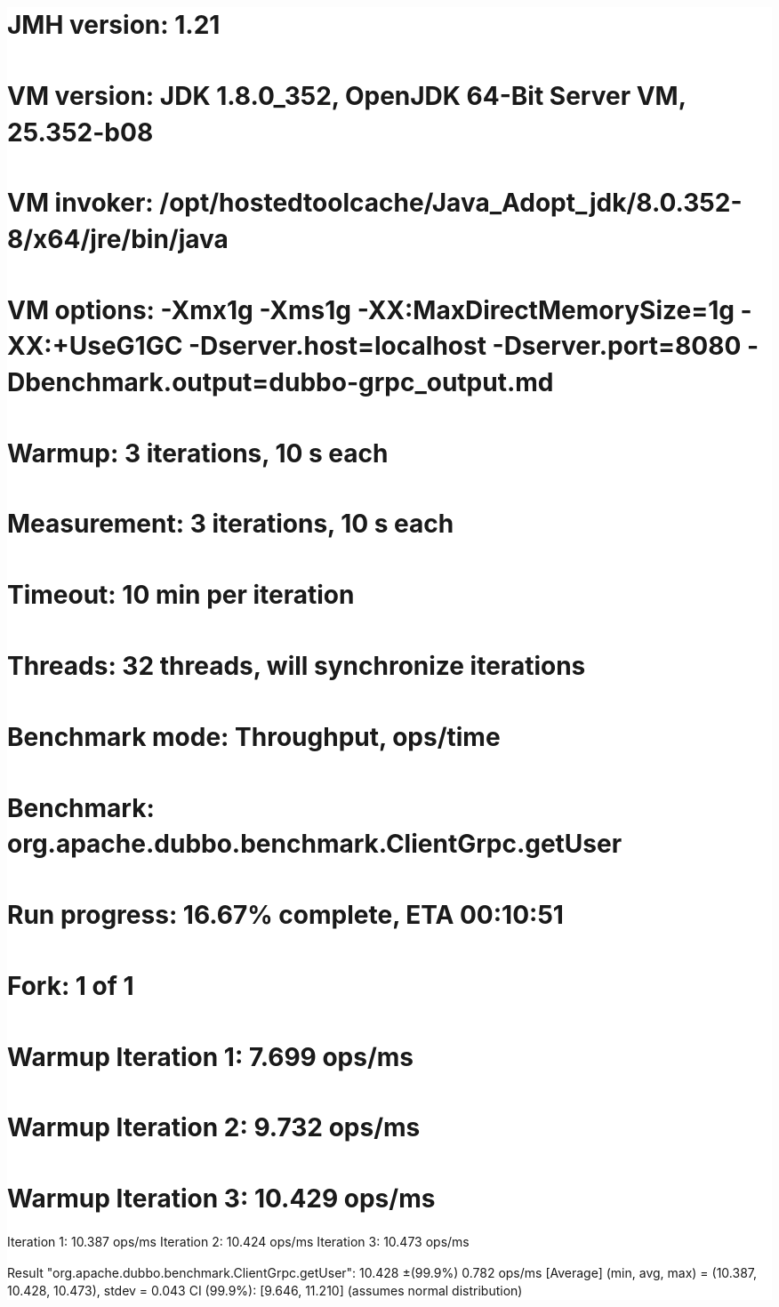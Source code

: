
# JMH version: 1.21
# VM version: JDK 1.8.0_352, OpenJDK 64-Bit Server VM, 25.352-b08
# VM invoker: /opt/hostedtoolcache/Java_Adopt_jdk/8.0.352-8/x64/jre/bin/java
# VM options: -Xmx1g -Xms1g -XX:MaxDirectMemorySize=1g -XX:+UseG1GC -Dserver.host=localhost -Dserver.port=8080 -Dbenchmark.output=dubbo-grpc_output.md
# Warmup: 3 iterations, 10 s each
# Measurement: 3 iterations, 10 s each
# Timeout: 10 min per iteration
# Threads: 32 threads, will synchronize iterations
# Benchmark mode: Throughput, ops/time
# Benchmark: org.apache.dubbo.benchmark.ClientGrpc.getUser

# Run progress: 16.67% complete, ETA 00:10:51
# Fork: 1 of 1
# Warmup Iteration   1: 7.699 ops/ms
# Warmup Iteration   2: 9.732 ops/ms
# Warmup Iteration   3: 10.429 ops/ms
Iteration   1: 10.387 ops/ms
Iteration   2: 10.424 ops/ms
Iteration   3: 10.473 ops/ms


Result "org.apache.dubbo.benchmark.ClientGrpc.getUser":
  10.428 ±(99.9%) 0.782 ops/ms [Average]
  (min, avg, max) = (10.387, 10.428, 10.473), stdev = 0.043
  CI (99.9%): [9.646, 11.210] (assumes normal distribution)
